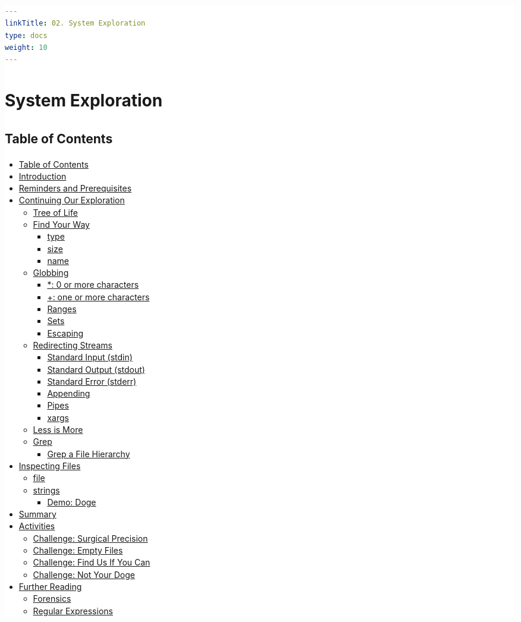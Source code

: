 ```yaml
---
linkTitle: 02. System Exploration
type: docs
weight: 10
---
```


# System Exploration

## Table of Contents

* [Table of Contents](#table-of-contents)
* [Introduction](#introduction)
* [Reminders and Prerequisites](#reminders-and-prerequisites)
* [Continuing Our Exploration](#continuing-our-exploration)
  * [Tree of Life](#tree-of-life)
  * [Find Your Way](#find-your-way)
    * [type](#type)
    * [size](#size)
    * [name](#name)
  * [Globbing](#globbing)
    * [*: 0 or more characters](#-0-or-more-characters)
    * [+: one or more characters](#-one-or-more-characters)
    * [Ranges](#ranges)
    * [Sets](#sets)
    * [Escaping](#escaping)
  * [Redirecting Streams](#redirecting-streams)
    * [Standard Input (stdin)](#standard-input-stdin)
    * [Standard Output (stdout)](#standard-output-stdout)
    * [Standard Error (stderr)](#standard-error-stderr)
    * [Appending](#appending)
    * [Pipes](#pipes)
    * [xargs](#xargs)
  * [Less is More](#less-is-more)
  * [Grep](#grep)
    * [Grep a File Hierarchy](#grep-a-file-hierarchy)
* [Inspecting Files](#inspecting-files)
  * [file](#file)
  * [strings](#strings)
    * [Demo: Doge](#demo-doge)
* [Summary](#summary)
* [Activities](#activities)
  * [Challenge: Surgical Precision](#challenge-surgical-precision)
  * [Challenge: Empty Files](#challenge-empty-files)
  * [Challenge: Find Us If You Can](#challenge-find-us-if-you-can)
  * [Challenge: Not Your Doge](#challenge-not-your-doge)
* [Further Reading](#further-reading)
  * [Forensics](#forensics)
  * [Regular Expressions](#regular-expressions)
